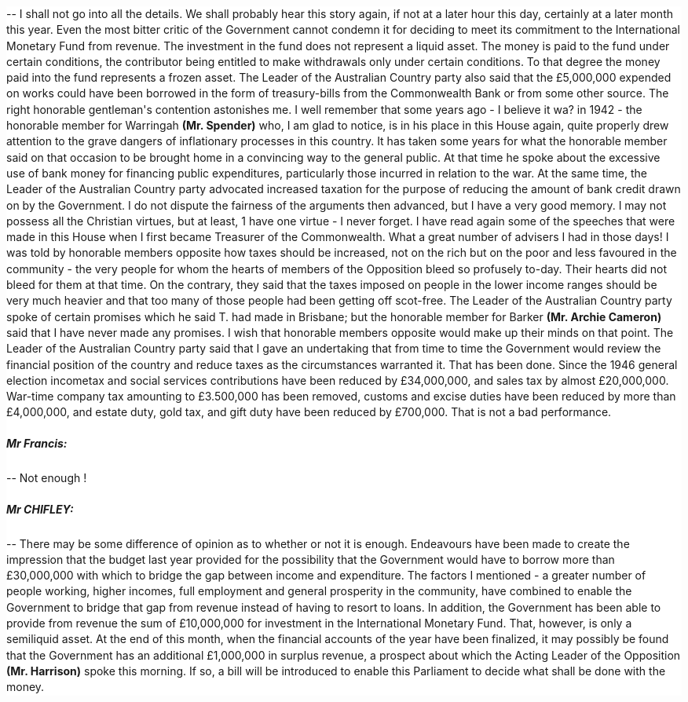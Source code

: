 -- I shall not go into all the details. We shall probably hear this story again, if not at a later hour this day, certainly at a later month this year. Even the most bitter critic of the Government cannot condemn it for deciding to meet its commitment to the International Monetary Fund from revenue. The investment in the fund does not represent a liquid asset. The money is paid to the fund under certain conditions, the contributor being entitled to make withdrawals only under certain conditions. To that degree the money paid into the fund represents a frozen asset. The Leader of the Australian Country party also said that the £5,000,000 expended on works could have been borrowed in the form of treasury-bills from the Commonwealth Bank or from some other source. The right honorable gentleman's contention astonishes me. I well remember that some years ago - I believe it wa? in 1942 - the honorable member for Warringah  **(Mr. Spender)**  who, I am glad to notice, is in his place in this House again, quite properly drew attention to the grave dangers of inflationary processes in this country. It has taken some years for what the honorable member said on that occasion to be brought home in a convincing way to the general public. At that time he spoke about the excessive use of bank money for financing public expenditures, particularly those incurred in relation to the war. At the same time, the Leader of the Australian Country party advocated increased taxation for the purpose of reducing the amount of bank credit drawn on by the Government. I do not dispute the fairness of the arguments then advanced, but I have a very good memory. I may not possess all the Christian virtues, but at least, 1 have one virtue - I never forget. I have read again some of the speeches that were made in this House when I first became Treasurer of the Commonwealth. What a great number of advisers I had in those days! I was told by honorable members opposite how taxes should be increased, not on the rich but on the poor and less favoured in the community - the very people for whom the hearts of members of the Opposition bleed so profusely to-day. Their hearts did not bleed for them at that time. On the contrary, they said that the taxes imposed on people in the lower income ranges should be very much heavier and that too many of those people had been getting off scot-free. The Leader of the Australian Country party spoke of certain promises which he said T. had made in Brisbane; but the honorable member for Barker  **(Mr. Archie Cameron)**  said that I have never made any promises. I wish that honorable members opposite would make up their minds on that point. The Leader of the Australian Country party said that I gave an undertaking that from time to time the Government would review the financial position of the country  and reduce taxes as the circumstances warranted it. That has been done. Since the 1946 general election incometax and social services contributions have been reduced by £34,000,000, and sales tax by almost £20,000,000. War-time company tax amounting to £3.500,000 has been removed, customs and excise duties have been reduced by more than £4,000,000, and estate duty, gold tax, and gift duty have been reduced by £700,000. That is not a bad performance. 

##### Mr Francis:

-- Not enough ! 

##### Mr CHIFLEY:

-- There may be some difference of opinion as to whether or not it is enough. Endeavours have been made to create the impression that the budget last year provided for the possibility that the Government would have to borrow more than £30,000,000 with which to bridge the gap between income and expenditure. The factors I mentioned - a greater number of people working, higher incomes, full employment and general prosperity in the community, have combined to enable the Government to bridge that gap from revenue instead of having to resort to loans. In addition,  the  Government has been able to provide from revenue the sum of £10,000,000 for investment in the International Monetary Fund. That, however, is only a semiliquid asset. At the end of this month, when the financial accounts of the year have been finalized, it may possibly be found that the Government has an additional £1,000,000 in surplus revenue, a prospect about which the Acting Leader of the Opposition  **(Mr. Harrison)**  spoke this morning. If so, a bill will be introduced to enable this Parliament to decide what shall be done with the money. 
